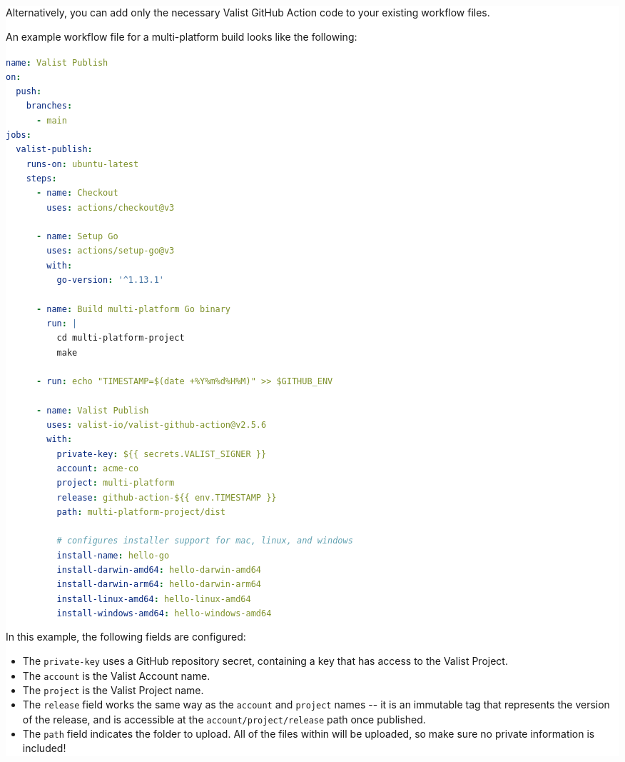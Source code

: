 Alternatively, you can add only the necessary Valist GitHub Action code to your existing workflow files.

An example workflow file for a multi-platform build looks like the following:

```yaml
name: Valist Publish
on:
  push:
    branches:
      - main
jobs:
  valist-publish:
    runs-on: ubuntu-latest
    steps:
      - name: Checkout
        uses: actions/checkout@v3

      - name: Setup Go
        uses: actions/setup-go@v3
        with:
          go-version: '^1.13.1'

      - name: Build multi-platform Go binary
        run: |
          cd multi-platform-project
          make

      - run: echo "TIMESTAMP=$(date +%Y%m%d%H%M)" >> $GITHUB_ENV

      - name: Valist Publish
        uses: valist-io/valist-github-action@v2.5.6
        with:
          private-key: ${{ secrets.VALIST_SIGNER }}
          account: acme-co
          project: multi-platform
          release: github-action-${{ env.TIMESTAMP }}
          path: multi-platform-project/dist

          # configures installer support for mac, linux, and windows
          install-name: hello-go
          install-darwin-amd64: hello-darwin-amd64
          install-darwin-arm64: hello-darwin-arm64
          install-linux-amd64: hello-linux-amd64
          install-windows-amd64: hello-windows-amd64
```

In this example, the following fields are configured:

* The `private-key` uses a GitHub repository secret, containing a key that has access to the Valist Project.
* The `account` is the Valist Account name.
* The `project` is the Valist Project name.
* The `release` field works the same way as the `account` and `project` names -- it is an immutable tag that represents the version of the release, and is accessible at the `account/project/release` path once published.
* The `path` field indicates the folder to upload. All of the files within will be uploaded, so make sure no private information is included!
